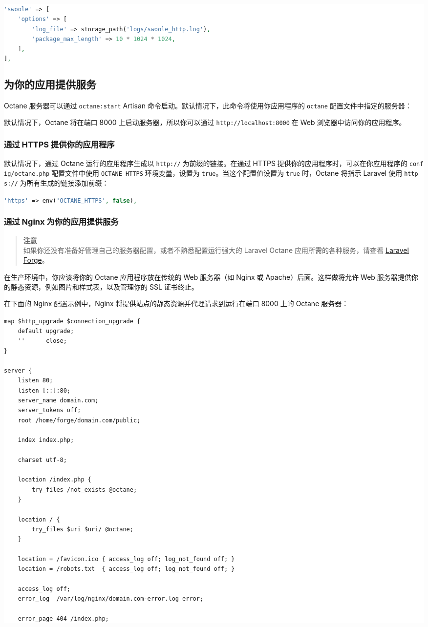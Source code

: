 ```php
'swoole' => [
    'options' => [
        'log_file' => storage_path('logs/swoole_http.log'),
        'package_max_length' => 10 * 1024 * 1024,
    ],
],
```

## 为你的应用提供服务

Octane 服务器可以通过 `octane:start` Artisan 命令启动。默认情况下，此命令将使用你应用程序的 `octane` 配置文件中指定的服务器：

默认情况下，Octane 将在端口 8000 上启动服务器，所以你可以通过 `http://localhost:8000` 在 Web 浏览器中访问你的应用程序。

### 通过 HTTPS 提供你的应用程序

默认情况下，通过 Octane 运行的应用程序生成以 `http://` 为前缀的链接。在通过 HTTPS 提供你的应用程序时，可以在你应用程序的 `config/octane.php` 配置文件中使用 `OCTANE_HTTPS` 环境变量，设置为 `true`。当这个配置值设置为 `true` 时，Octane 将指示 Laravel 使用 `https://` 为所有生成的链接添加前缀：

```php
'https' => env('OCTANE_HTTPS', false),
```

### 通过 Nginx 为你的应用提供服务

> **注意**  
> 如果你还没有准备好管理自己的服务器配置，或者不熟悉配置运行强大的 Laravel Octane 应用所需的各种服务，请查看 [Laravel Forge](https://forge.laravel.com/)。

在生产环境中，你应该将你的 Octane 应用程序放在传统的 Web 服务器（如 Nginx 或 Apache）后面。这样做将允许 Web 服务器提供你的静态资源，例如图片和样式表，以及管理你的 SSL 证书终止。

在下面的 Nginx 配置示例中，Nginx 将提供站点的静态资源并代理请求到运行在端口 8000 上的 Octane 服务器：

```nginx
map $http_upgrade $connection_upgrade {
    default upgrade;
    ''      close;
}

server {
    listen 80;
    listen [::]:80;
    server_name domain.com;
    server_tokens off;
    root /home/forge/domain.com/public;

    index index.php;

    charset utf-8;

    location /index.php {
        try_files /not_exists @octane;
    }

    location / {
        try_files $uri $uri/ @octane;
    }

    location = /favicon.ico { access_log off; log_not_found off; }
    location = /robots.txt  { access_log off; log_not_found off; }

    access_log off;
    error_log  /var/log/nginx/domain.com-error.log error;

    error_page 404 /index.php;
```